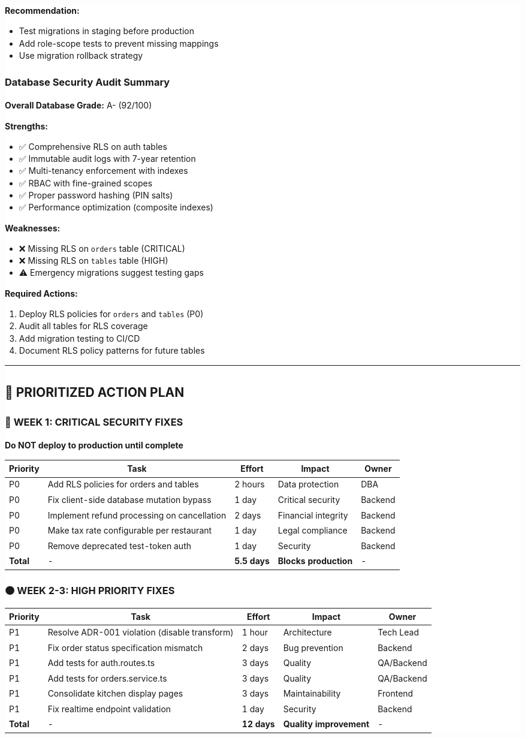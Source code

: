 **Recommendation:**
- Test migrations in staging before production
- Add role-scope tests to prevent missing mappings
- Use migration rollback strategy

### Database Security Audit Summary

**Overall Database Grade:** A- (92/100)

**Strengths:**
- ✅ Comprehensive RLS on auth tables
- ✅ Immutable audit logs with 7-year retention
- ✅ Multi-tenancy enforcement with indexes
- ✅ RBAC with fine-grained scopes
- ✅ Proper password hashing (PIN salts)
- ✅ Performance optimization (composite indexes)

**Weaknesses:**
- ❌ Missing RLS on `orders` table (CRITICAL)
- ❌ Missing RLS on `tables` table (HIGH)
- ⚠️ Emergency migrations suggest testing gaps

**Required Actions:**
1. Deploy RLS policies for `orders` and `tables` (P0)
2. Audit all tables for RLS coverage
3. Add migration testing to CI/CD
4. Document RLS policy patterns for future tables

---

## 🎯 PRIORITIZED ACTION PLAN

### 🔴 **WEEK 1: CRITICAL SECURITY FIXES**
**Do NOT deploy to production until complete**

| Priority | Task | Effort | Impact | Owner |
| --- | --- | --- | --- | --- |
| P0 | Add RLS policies for orders and tables | 2 hours | Data protection | DBA |
| P0 | Fix client-side database mutation bypass | 1 day | Critical security | Backend |
| P0 | Implement refund processing on cancellation | 2 days | Financial integrity | Backend |
| P0 | Make tax rate configurable per restaurant | 1 day | Legal compliance | Backend |
| P0 | Remove deprecated test-token auth | 1 day | Security | Backend |
| **Total** | - | **5.5 days** | **Blocks production** | - |

### 🟠 **WEEK 2-3: HIGH PRIORITY FIXES**

| Priority | Task | Effort | Impact | Owner |
| --- | --- | --- | --- | --- |
| P1 | Resolve ADR-001 violation (disable transform) | 1 hour | Architecture | Tech Lead |
| P1 | Fix order status specification mismatch | 2 days | Bug prevention | Backend |
| P1 | Add tests for auth.routes.ts | 3 days | Quality | QA/Backend |
| P1 | Add tests for orders.service.ts | 3 days | Quality | QA/Backend |
| P1 | Consolidate kitchen display pages | 3 days | Maintainability | Frontend |
| P1 | Fix realtime endpoint validation | 1 day | Security | Backend |
| **Total** | - | **12 days** | **Quality improvement** | - |
